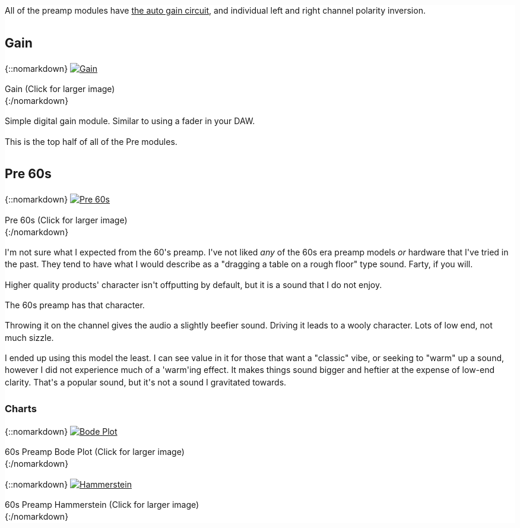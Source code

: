 All of the preamp modules have [the auto gain circuit](#auto-gain), and individual left and right channel polarity inversion.

## Gain

{::nomarkdown}
	<a href="/assets/InfiniStrip/Modules/Gain.png">
	<img src="/assets/InfiniStrip/Modules/Thumbnails/Gain.png" alt="Gain">
	</a>
	<div class="image-caption">Gain (Click for larger image)</div>
{:/nomarkdown}

Simple digital gain module. Similar to using a fader in your DAW.

This is the top half of all of the Pre modules.

## Pre 60s

{::nomarkdown}
	<a href="/assets/InfiniStrip/Modules/Pre60s.png">
	<img src="/assets/InfiniStrip/Modules/Thumbnails/Pre60s.png" alt="Pre 60s">
	</a>
	<div class="image-caption">Pre 60s (Click for larger image)</div>
{:/nomarkdown}

I'm not sure what I expected from the 60's preamp. I've not liked _any_ of the 60s era preamp models _or_ hardware that I've tried in the past. They tend to have what I would describe as a "dragging a table on a rough floor" type sound. Farty, if you will.

Higher quality products' character isn't offputting by default, but it is a sound that I do not enjoy.

The 60s preamp has that character. 

Throwing it on the channel gives the audio a slightly beefier sound. Driving it leads to a wooly character. Lots of low end, not much sizzle.

I ended up using this model the least. I can see value in it for those that want a "classic" vibe, or seeking to "warm" up a sound, however I did not experience much of a 'warm'ing effect. It makes things sound bigger and heftier at the expense of low-end clarity. That's a popular sound, but it's not a sound I gravitated towards.

### Charts

{::nomarkdown}
<a href="/assets/Infinistrip/Modules/Charts/60sBode.png">
<img src="/assets/Infinistrip/Modules/Charts/Thumbnails/60sBode.png" alt="Bode Plot">
</a>
<div class="image-caption">60s Preamp Bode Plot (Click for larger image)</div>
{:/nomarkdown}

{::nomarkdown}
<a href="/assets/InfiniStrip/Modules/Charts/60sHammer.png">
<img src="/assets/InfiniStrip/Modules/Charts/Thumbnails/60sHammer.png" alt="Hammerstein">
</a>
<div class="image-caption">60s Preamp Hammerstein (Click for larger image)</div>
{:/nomarkdown}
